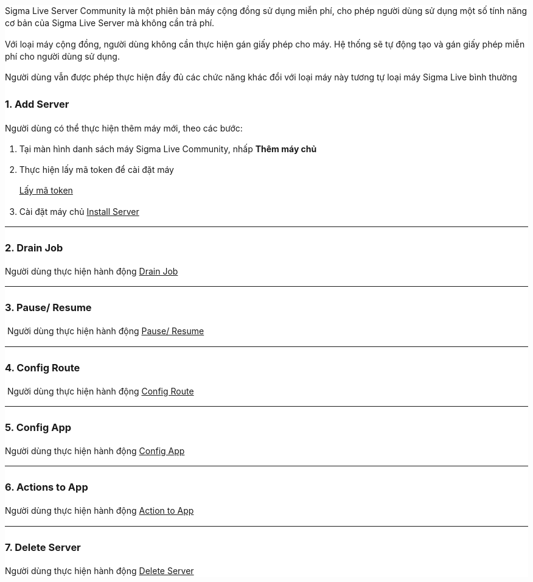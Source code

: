 Sigma Live Server Community là một phiên bản máy cộng đồng sử dụng miễn phí, cho phép người dùng sử dụng một số tính năng cơ bản của Sigma Live Server mà không cần trả phí.

Với loại máy cộng đồng, người dùng không cần thực hiện gán giấy phép cho máy. Hệ thống sẽ tự động tạo và gán giấy phép miễn phí cho người dùng sử dụng. 

Người dùng vẫn được phép thực hiện đầy đủ các chức năng khác đổi với loại máy này tương tự loại máy Sigma Live bình thường

### 1. Add Server 
Người dùng có thể thực hiện thêm máy mới, theo các bước:

1. Tại màn hình danh sách máy Sigma Live Community, nhấp **Thêm máy chủ** 

2.  Thực hiện lấy mã token để cài đặt máy

    [Lấy mã token](/vi/sigma-media-server/03-getting-started/04-install-new-machine#lay-ma-token-đe-thuc-hien-cai-đat-may)

3. Cài đặt máy chủ
   [Install Server](/vi/sigma-media-server/03-getting-started/04-install-new-machine#with-server-community)

----

### 2. Drain Job
  Người dùng thực hiện hành động [Drain Job](/vi/sigma-media-server/04-user-guide/02-sigma-live-server#_2-drain-job)

----
### 3. Pause/ Resume 
​    Người dùng thực hiện hành động [Pause/ Resume](/vi/sigma-media-server/04-user-guide/02-sigma-live-server#_3-pause-resume)

----

### 4. Config Route
​    Người dùng thực hiện hành động [Config Route](/vi/sigma-media-server/04-user-guide/02-sigma-live-server#_4-config-route)

------

### 5. Config App
   Người dùng thực hiện hành động [Config App](/vi/sigma-media-server/04-user-guide/02-sigma-live-server#_6-config-app)

-----

### 6. Actions to App
   Người dùng thực hiện hành động  [Action to App](/vi/sigma-media-server/04-user-guide/02-sigma-live-server#_7-actions-to-app)

-----
### 7. Delete Server
  Người dùng thực hiện hành động  [Delete Server](/vi/sigma-media-server/04-user-guide/02-sigma-live-server#_8-delete-server)
